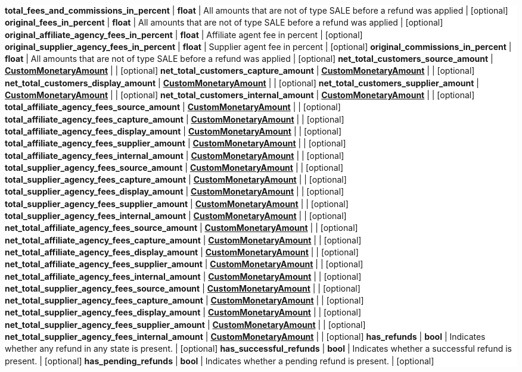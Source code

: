 **total_fees_and_commissions_in_percent** | **float** | All amounts that are not of type SALE before a refund was applied | [optional] 
**original_fees_in_percent** | **float** | All amounts that are not of type SALE before a refund was applied | [optional] 
**original_affiliate_agency_fees_in_percent** | **float** | Affiliate agent fee in percent | [optional] 
**original_supplier_agency_fees_in_percent** | **float** | Supplier agent fee in percent | [optional] 
**original_commissions_in_percent** | **float** | All amounts that are not of type SALE before a refund was applied | [optional] 
**net_total_customers_source_amount** | [**CustomMonetaryAmount**](CustomMonetaryAmount.md) |  | [optional] 
**net_total_customers_capture_amount** | [**CustomMonetaryAmount**](CustomMonetaryAmount.md) |  | [optional] 
**net_total_customers_display_amount** | [**CustomMonetaryAmount**](CustomMonetaryAmount.md) |  | [optional] 
**net_total_customers_supplier_amount** | [**CustomMonetaryAmount**](CustomMonetaryAmount.md) |  | [optional] 
**net_total_customers_internal_amount** | [**CustomMonetaryAmount**](CustomMonetaryAmount.md) |  | [optional] 
**total_affiliate_agency_fees_source_amount** | [**CustomMonetaryAmount**](CustomMonetaryAmount.md) |  | [optional] 
**total_affiliate_agency_fees_capture_amount** | [**CustomMonetaryAmount**](CustomMonetaryAmount.md) |  | [optional] 
**total_affiliate_agency_fees_display_amount** | [**CustomMonetaryAmount**](CustomMonetaryAmount.md) |  | [optional] 
**total_affiliate_agency_fees_supplier_amount** | [**CustomMonetaryAmount**](CustomMonetaryAmount.md) |  | [optional] 
**total_affiliate_agency_fees_internal_amount** | [**CustomMonetaryAmount**](CustomMonetaryAmount.md) |  | [optional] 
**total_supplier_agency_fees_source_amount** | [**CustomMonetaryAmount**](CustomMonetaryAmount.md) |  | [optional] 
**total_supplier_agency_fees_capture_amount** | [**CustomMonetaryAmount**](CustomMonetaryAmount.md) |  | [optional] 
**total_supplier_agency_fees_display_amount** | [**CustomMonetaryAmount**](CustomMonetaryAmount.md) |  | [optional] 
**total_supplier_agency_fees_supplier_amount** | [**CustomMonetaryAmount**](CustomMonetaryAmount.md) |  | [optional] 
**total_supplier_agency_fees_internal_amount** | [**CustomMonetaryAmount**](CustomMonetaryAmount.md) |  | [optional] 
**net_total_affiliate_agency_fees_source_amount** | [**CustomMonetaryAmount**](CustomMonetaryAmount.md) |  | [optional] 
**net_total_affiliate_agency_fees_capture_amount** | [**CustomMonetaryAmount**](CustomMonetaryAmount.md) |  | [optional] 
**net_total_affiliate_agency_fees_display_amount** | [**CustomMonetaryAmount**](CustomMonetaryAmount.md) |  | [optional] 
**net_total_affiliate_agency_fees_supplier_amount** | [**CustomMonetaryAmount**](CustomMonetaryAmount.md) |  | [optional] 
**net_total_affiliate_agency_fees_internal_amount** | [**CustomMonetaryAmount**](CustomMonetaryAmount.md) |  | [optional] 
**net_total_supplier_agency_fees_source_amount** | [**CustomMonetaryAmount**](CustomMonetaryAmount.md) |  | [optional] 
**net_total_supplier_agency_fees_capture_amount** | [**CustomMonetaryAmount**](CustomMonetaryAmount.md) |  | [optional] 
**net_total_supplier_agency_fees_display_amount** | [**CustomMonetaryAmount**](CustomMonetaryAmount.md) |  | [optional] 
**net_total_supplier_agency_fees_supplier_amount** | [**CustomMonetaryAmount**](CustomMonetaryAmount.md) |  | [optional] 
**net_total_supplier_agency_fees_internal_amount** | [**CustomMonetaryAmount**](CustomMonetaryAmount.md) |  | [optional] 
**has_refunds** | **bool** | Indicates whether any refund in any state is present. | [optional] 
**has_successful_refunds** | **bool** | Indicates whether a successful refund is present. | [optional] 
**has_pending_refunds** | **bool** | Indicates whether a pending refund is present. | [optional] 
